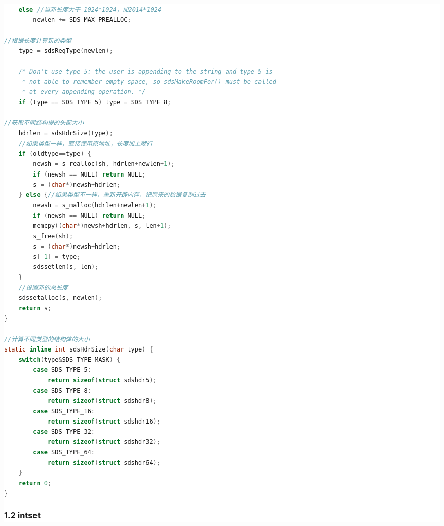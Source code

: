 ```c
    else //当新长度大于 1024*1024，加2014*1024 
        newlen += SDS_MAX_PREALLOC;
 
//根据长度计算新的类型 
    type = sdsReqType(newlen);
 
    /* Don't use type 5: the user is appending to the string and type 5 is
     * not able to remember empty space, so sdsMakeRoomFor() must be called
     * at every appending operation. */
    if (type == SDS_TYPE_5) type = SDS_TYPE_8;
 
//获取不同结构提的头部大小 
    hdrlen = sdsHdrSize(type);
    //如果类型一样，直接使用原地址，长度加上就行 
    if (oldtype==type) {
        newsh = s_realloc(sh, hdrlen+newlen+1);
        if (newsh == NULL) return NULL;
        s = (char*)newsh+hdrlen;
    } else {//如果类型不一样，重新开辟内存，把原来的数据复制过去 
        newsh = s_malloc(hdrlen+newlen+1);
        if (newsh == NULL) return NULL;
        memcpy((char*)newsh+hdrlen, s, len+1);
        s_free(sh);
        s = (char*)newsh+hdrlen;
        s[-1] = type;
        sdssetlen(s, len);
    }
    //设置新的总长度 
    sdssetalloc(s, newlen);
    return s;
}
 
//计算不同类型的结构体的大小 
static inline int sdsHdrSize(char type) {
    switch(type&SDS_TYPE_MASK) {
        case SDS_TYPE_5:
            return sizeof(struct sdshdr5);
        case SDS_TYPE_8:
            return sizeof(struct sdshdr8);
        case SDS_TYPE_16:
            return sizeof(struct sdshdr16);
        case SDS_TYPE_32:
            return sizeof(struct sdshdr32);
        case SDS_TYPE_64:
            return sizeof(struct sdshdr64);
    }
    return 0;
}
```

### 1.2 intset
